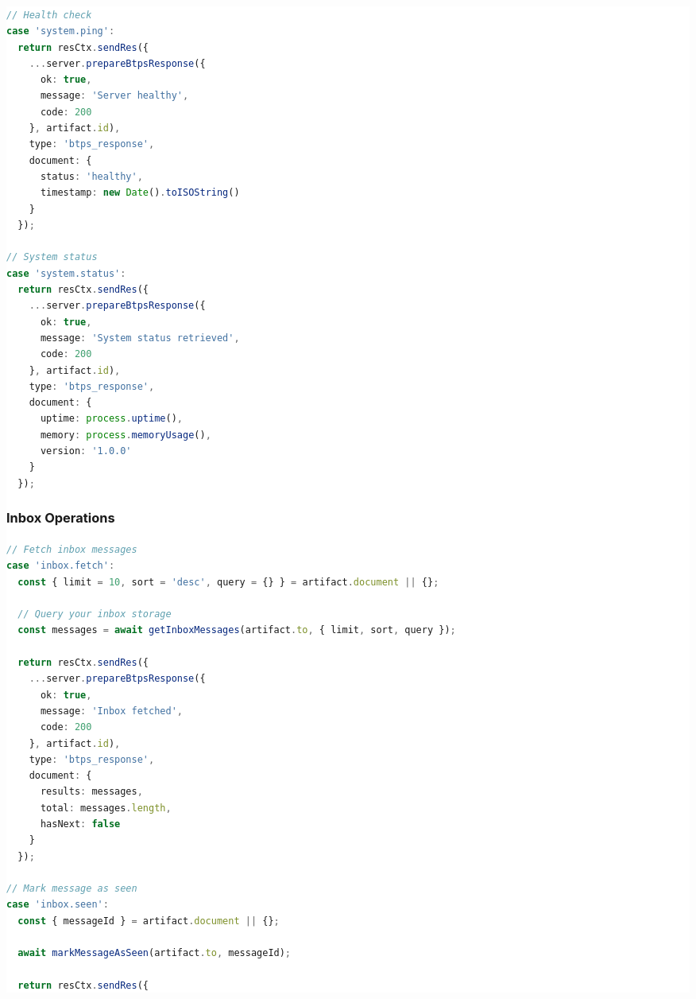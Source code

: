 ```typescript
// Health check
case 'system.ping':
  return resCtx.sendRes({
    ...server.prepareBtpsResponse({
      ok: true,
      message: 'Server healthy',
      code: 200
    }, artifact.id),
    type: 'btps_response',
    document: {
      status: 'healthy',
      timestamp: new Date().toISOString()
    }
  });

// System status
case 'system.status':
  return resCtx.sendRes({
    ...server.prepareBtpsResponse({
      ok: true,
      message: 'System status retrieved',
      code: 200
    }, artifact.id),
    type: 'btps_response',
    document: {
      uptime: process.uptime(),
      memory: process.memoryUsage(),
      version: '1.0.0'
    }
  });
```

### Inbox Operations

```typescript
// Fetch inbox messages
case 'inbox.fetch':
  const { limit = 10, sort = 'desc', query = {} } = artifact.document || {};

  // Query your inbox storage
  const messages = await getInboxMessages(artifact.to, { limit, sort, query });

  return resCtx.sendRes({
    ...server.prepareBtpsResponse({
      ok: true,
      message: 'Inbox fetched',
      code: 200
    }, artifact.id),
    type: 'btps_response',
    document: {
      results: messages,
      total: messages.length,
      hasNext: false
    }
  });

// Mark message as seen
case 'inbox.seen':
  const { messageId } = artifact.document || {};

  await markMessageAsSeen(artifact.to, messageId);

  return resCtx.sendRes({
```
